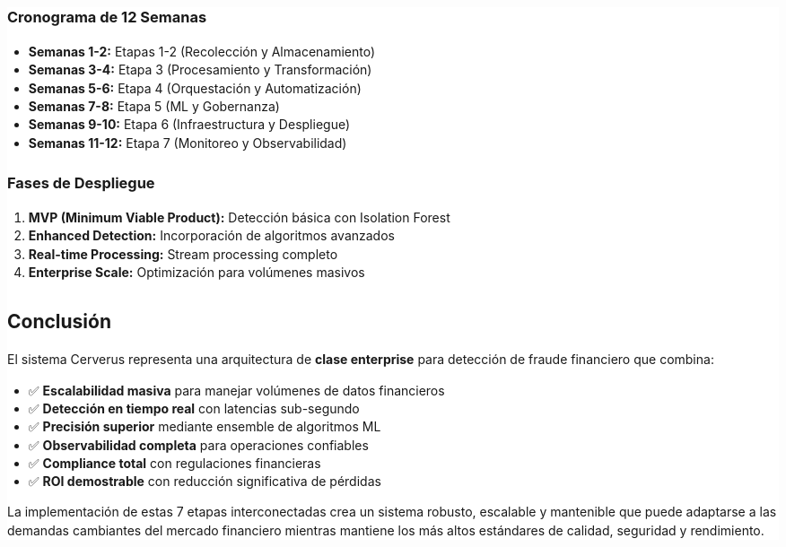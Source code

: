 ### Cronograma de 12 Semanas
- **Semanas 1-2:** Etapas 1-2 (Recolección y Almacenamiento)
- **Semanas 3-4:** Etapa 3 (Procesamiento y Transformación)
- **Semanas 5-6:** Etapa 4 (Orquestación y Automatización)
- **Semanas 7-8:** Etapa 5 (ML y Gobernanza)
- **Semanas 9-10:** Etapa 6 (Infraestructura y Despliegue)
- **Semanas 11-12:** Etapa 7 (Monitoreo y Observabilidad)

### Fases de Despliegue
1. **MVP (Minimum Viable Product):** Detección básica con Isolation Forest
2. **Enhanced Detection:** Incorporación de algoritmos avanzados
3. **Real-time Processing:** Stream processing completo
4. **Enterprise Scale:** Optimización para volúmenes masivos

## Conclusión

El sistema Cerverus representa una arquitectura de **clase enterprise** para detección de fraude financiero que combina:

- ✅ **Escalabilidad masiva** para manejar volúmenes de datos financieros
- ✅ **Detección en tiempo real** con latencias sub-segundo
- ✅ **Precisión superior** mediante ensemble de algoritmos ML
- ✅ **Observabilidad completa** para operaciones confiables
- ✅ **Compliance total** con regulaciones financieras
- ✅ **ROI demostrable** con reducción significativa de pérdidas

La implementación de estas 7 etapas interconectadas crea un sistema robusto, escalable y mantenible que puede adaptarse a las demandas cambiantes del mercado financiero mientras mantiene los más altos estándares de calidad, seguridad y rendimiento.